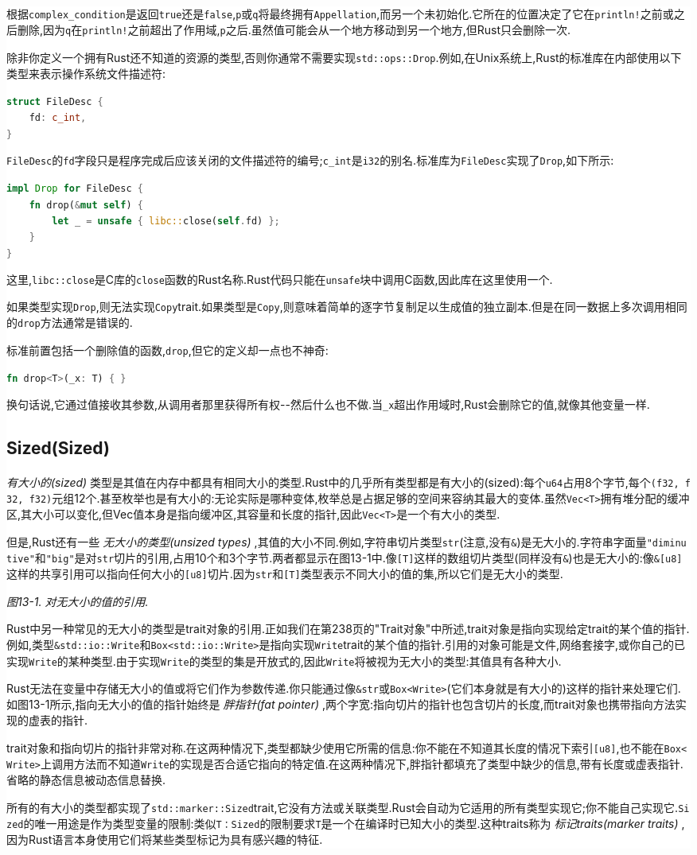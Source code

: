 根据`complex_condition`是返回`true`还是`false`,`p`或`q`将最终拥有`Appellation`,而另一个未初始化.它所在的位置决定了它在`println!`之前或之后删除,因为`q`在`println!`之前超出了作用域,`p`之后.虽然值可能会从一个地方移动到另一个地方,但Rust只会删除一次.

除非你定义一个拥有Rust还不知道的资源的类型,否则你通常不需要实现`std::ops::Drop`.例如,在Unix系统上,Rust的标准库在内部使用以下类型来表示操作系统文件描述符:

```Rust
struct FileDesc {
    fd: c_int,
}
```

`FileDesc`的`fd`字段只是程序完成后应该关闭的文件描述符的编号;`c_int`是`i32`的别名.标准库为`FileDesc`实现了`Drop`,如下所示:

```Rust
impl Drop for FileDesc {
    fn drop(&mut self) {
        let _ = unsafe { libc::close(self.fd) };
    }
}
```

这里,`libc::close`是C库的`close`函数的Rust名称.Rust代码只能在`unsafe`块中调用C函数,因此库在这里使用一个.

如果类型实现`Drop`,则无法实现`Copy`trait.如果类型是`Copy`,则意味着简单的逐字节复制足以生成值的独立副本.但是在同一数据上多次调用相同的`drop`方法通常是错误的.

标准前置包括一个删除值的函数,`drop`,但它的定义却一点也不神奇:

```Rust
fn drop<T>(_x: T) { }
```

换句话说,它通过值接收其参数,从调用者那里获得所有权--然后什么也不做.当`_x`超出作用域时,Rust会删除它的值,就像其他变量一样.

## Sized(Sized)

*有大小的(sized)* 类型是其值在内存中都具有相同大小的类型.Rust中的几乎所有类型都是有大小的(sized):每个`u64`占用8个字节,每个`(f32, f32, f32)`元组12个.甚至枚举也是有大小的:无论实际是哪种变体,枚举总是占据足够的空间来容纳其最大的变体.虽然`Vec<T>`拥有堆分配的缓冲区,其大小可以变化,但Vec值本身是指向缓冲区,其容量和长度的指针,因此`Vec<T>`是一个有大小的类型.

但是,Rust还有一些 *无大小的类型(unsized types)* ,其值的大小不同.例如,字符串切片类型`str`(注意,没有`&`)是无大小的.字符串字面量`"diminutive"`和`"big"`是对`str`切片的引用,占用10个和3个字节.两者都显示在图13-1中.像`[T]`这样的数组切片类型(同样没有`&`)也是无大小的:像`&[u8]`这样的共享引用可以指向任何大小的`[u8]`切片.因为`str`和`[T]`类型表示不同大小的值的集,所以它们是无大小的类型.

*图13-1. 对无大小的值的引用.*

Rust中另一种常见的无大小的类型是trait对象的引用.正如我们在第238页的"Trait对象"中所述,trait对象是指向实现给定trait的某个值的指针.例如,类型`&std::io::Write`和`Box<std::io::Write>`是指向实现`Write`trait的某个值的指针.引用的对象可能是文件,网络套接字,或你自己的已实现`Write`的某种类型.由于实现`Write`的类型的集是开放式的,因此`Write`将被视为无大小的类型:其值具有各种大小.

Rust无法在变量中存储无大小的值或将它们作为参数传递.你只能通过像`&str`或`Box<Write>`(它们本身就是有大小的)这样的指针来处理它们.如图13-1所示,指向无大小的值的指针始终是 *胖指针(fat pointer)* ,两个字宽:指向切片的指针也包含切片的长度,而trait对象也携带指向方法实现的虚表的指针.

trait对象和指向切片的指针非常对称.在这两种情况下,类型都缺少使用它所需的信息:你不能在不知道其长度的情况下索引`[u8]`,也不能在`Box<Write>`上调用方法而不知道`Write`的实现是否合适它指向的特定值.在这两种情况下,胖指针都填充了类型中缺少的信息,带有长度或虚表指针.省略的静态信息被动态信息替换.

所有的有大小的类型都实现了`std::marker::Sized`trait,它没有方法或关联类型.Rust会自动为它适用的所有类型实现它;你不能自己实现它.`Sized`的唯一用途是作为类型变量的限制:类似`T：Sized`的限制要求`T`是一个在编译时已知大小的类型.这种traits称为 *标记traits(marker traits)* ,因为Rust语言本身使用它们将某些类型标记为具有感兴趣的特征.
